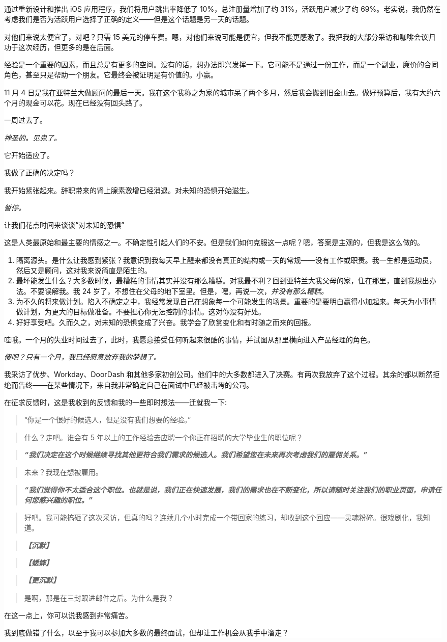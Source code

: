 通过重新设计和推出 iOS 应用程序，我们将用户跳出率降低了 10%，总注册量增加了约 31%，活跃用户减少了约 69%。老实说，我仍然在考虑我们是否为活跃用户选择了正确的定义——但是这个话题是另一天的话题。

对他们来说太便宜了，对吧？只需 15 美元的停车费。嗯，对他们来说可能是便宜，但我不能更感激了。我把我的大部分采访和咖啡会议归功于这次经历，但更多的是在后面。

经验是一个重要的因素，而且总是有更多的空间。没有的话，想办法即兴发挥一下。它可能不是通过一份工作，而是一个副业，廉价的合同角色，甚至只是帮助一个朋友。它最终会被证明是有价值的。小赢。

11 月 4 日是我在亚特兰大做顾问的最后一天。我在这个我称之为家的城市呆了两个多月，然后我会搬到旧金山去。做好预算后，我有大约六个月的现金可以花。现在已经没有回头路了。

一周过去了。

*神圣的。见鬼了。*

它开始适应了。

我做了正确的决定吗？

我开始紧张起来。辞职带来的肾上腺素激增已经消退。对未知的恐惧开始滋生。

*暂停。*

让我们花点时间来谈谈“对未知的恐惧”

这是人类最原始和最主要的情感之一。不确定性引起人们的不安。但是我们如何克服这一点呢？嗯，答案是主观的，但我是这么做的。

1.  隔离源头。是什么让我感到紧张？我意识到我每天早上醒来都没有真正的结构或一天的常规——没有工作或职责。我一生都是运动员，然后又是顾问，这对我来说简直是陌生的。
2.  最坏能发生什么？大多数时候，最糟糕的事情其实并没有那么糟糕。对我最不利？回到亚特兰大我父母的家，住在那里，直到我想出办法。不要误解我。我 24 岁了，不想住在父母的地下室里。但是，嘿，再说一次，*并没有那么糟糕。*
3.  为不久的将来做计划。陷入不确定之中，我经常发现自己在想象每一个可能发生的场景。重要的是要明白赢得小加起来。每天为小事情做计划，为更大的目标做准备。不要担心你无法控制的事情。这对你没有好处。
4.  好好享受吧。久而久之，对未知的恐惧变成了兴奋。我学会了欣赏变化和有时随之而来的回报。

哇哦。一个月的失业时间过去了，此时，我愿意接受任何听起来很酷的事情，并试图从那里横向进入产品经理的角色。

*傻吧？只有一个月，我已经愿意放弃我的梦想了。*

我采访了优步、Workday、DoorDash 和其他多家初创公司。他们中的大多数都进入了决赛。有两次我放弃了这个过程。其余的都以断然拒绝而告终——在某些情况下，来自我非常确定自己在面试中已经被击垮的公司。

在征求反馈时，这是我收到的反馈和我的一些即时想法——迁就我一下:

> “你是一个很好的候选人，但是没有我们想要的经验。”

> 什么？走吧。谁会有 5 年以上的工作经验去应聘一个你正在招聘的大学毕业生的职位呢？

> ***“我们决定在这个时候继续寻找其他更符合我们需求的候选人。我们希望您在未来再次考虑我们的雇佣关系。”***

> 未来？我现在想被雇用。

> ***“我们觉得你不太适合这个职位。也就是说，我们正在快速发展，我们的需求也在不断变化，所以请随时关注我们的职业页面，申请任何您感兴趣的职位。”***

> 好吧。我可能搞砸了这次采访，但真的吗？连续几个小时完成一个带回家的练习，却收到这个回应——灵魂粉碎。很戏剧化，我知道。

> ***【沉默】***

> ***【蟋蟀】***

> ***【更沉默】***

> 是啊，那是在三封跟进邮件之后。为什么是我？

在这一点上，你可以说我感到非常痛苦。

我到底做错了什么，以至于我可以参加大多数的最终面试，但却让工作机会从我手中溜走？
